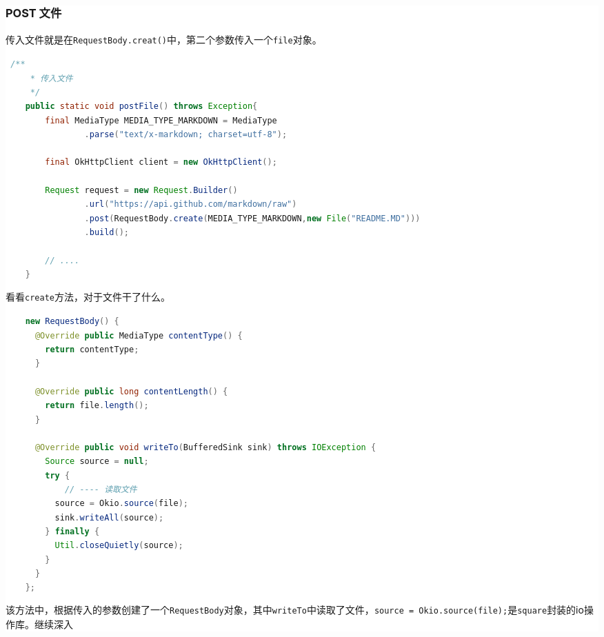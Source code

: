

### **POST 文件**

传入文件就是在`RequestBody.creat()`中，第二个参数传入一个`file`对象。

```java 
 /**
     * 传入文件
     */
    public static void postFile() throws Exception{
        final MediaType MEDIA_TYPE_MARKDOWN = MediaType
                .parse("text/x-markdown; charset=utf-8");

        final OkHttpClient client = new OkHttpClient();

        Request request = new Request.Builder()
                .url("https://api.github.com/markdown/raw")
                .post(RequestBody.create(MEDIA_TYPE_MARKDOWN,new File("README.MD")))
                .build();

        // ....
    }

```

看看`create`方法，对于文件干了什么。

```java 
	new RequestBody() {
      @Override public MediaType contentType() {
        return contentType;
      }

      @Override public long contentLength() {
        return file.length();
      }

      @Override public void writeTo(BufferedSink sink) throws IOException {
        Source source = null;
        try {
			// ---- 读取文件
          source = Okio.source(file);
          sink.writeAll(source);
        } finally {
          Util.closeQuietly(source);
        }
      }
    };

```

该方法中，根据传入的参数创建了一个`RequestBody`对象，其中`writeTo`中读取了文件，`source = Okio.source(file);`是`square`封装的io操作库。继续深入
